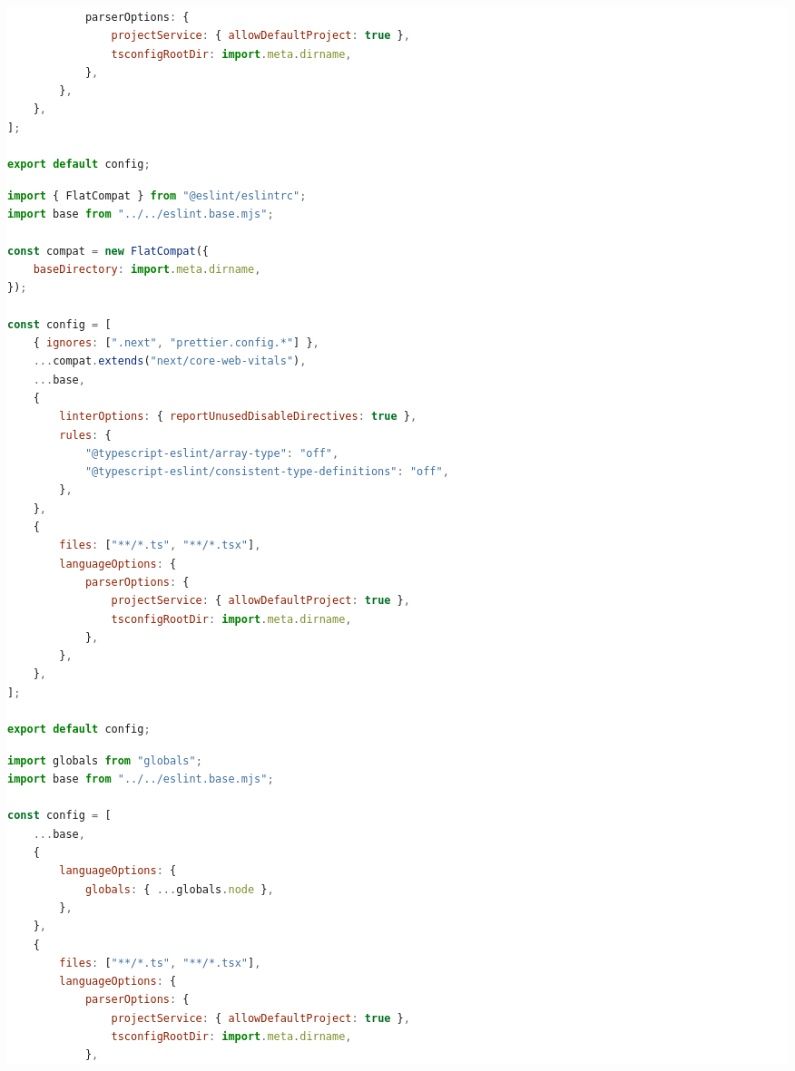 ```javascript
            parserOptions: {
                projectService: { allowDefaultProject: true },
                tsconfigRootDir: import.meta.dirname,
            },
        },
    },
];

export default config;

```

```javascript
import { FlatCompat } from "@eslint/eslintrc";
import base from "../../eslint.base.mjs";

const compat = new FlatCompat({
    baseDirectory: import.meta.dirname,
});

const config = [
    { ignores: [".next", "prettier.config.*"] },
    ...compat.extends("next/core-web-vitals"),
    ...base,
    {
        linterOptions: { reportUnusedDisableDirectives: true },
        rules: {
            "@typescript-eslint/array-type": "off",
            "@typescript-eslint/consistent-type-definitions": "off",
        },
    },
    {
        files: ["**/*.ts", "**/*.tsx"],
        languageOptions: {
            parserOptions: {
                projectService: { allowDefaultProject: true },
                tsconfigRootDir: import.meta.dirname,
            },
        },
    },
];

export default config;

```

```javascript
import globals from "globals";
import base from "../../eslint.base.mjs";

const config = [
    ...base,
    {
        languageOptions: {
            globals: { ...globals.node },
        },
    },
    {
        files: ["**/*.ts", "**/*.tsx"],
        languageOptions: {
            parserOptions: {
                projectService: { allowDefaultProject: true },
                tsconfigRootDir: import.meta.dirname,
            },
```